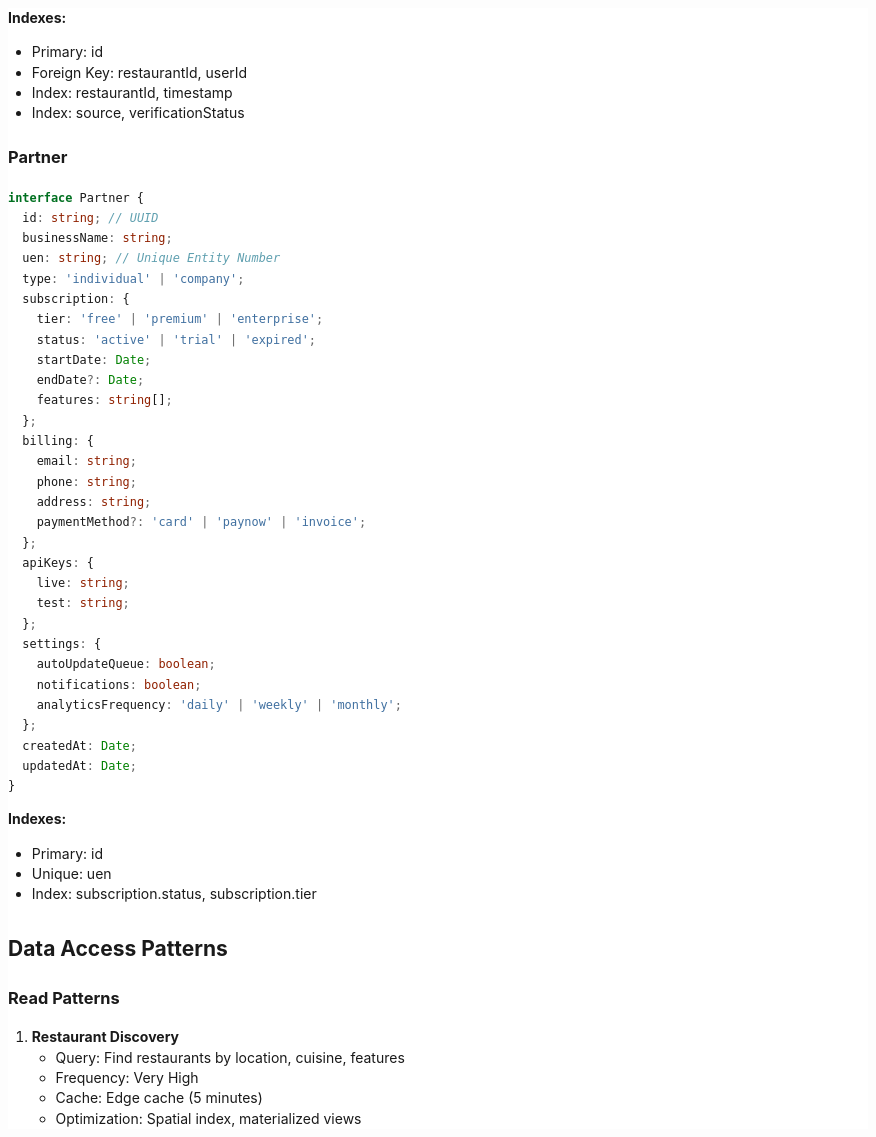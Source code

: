 **Indexes:**
- Primary: id
- Foreign Key: restaurantId, userId
- Index: restaurantId, timestamp
- Index: source, verificationStatus

### Partner

```typescript
interface Partner {
  id: string; // UUID
  businessName: string;
  uen: string; // Unique Entity Number
  type: 'individual' | 'company';
  subscription: {
    tier: 'free' | 'premium' | 'enterprise';
    status: 'active' | 'trial' | 'expired';
    startDate: Date;
    endDate?: Date;
    features: string[];
  };
  billing: {
    email: string;
    phone: string;
    address: string;
    paymentMethod?: 'card' | 'paynow' | 'invoice';
  };
  apiKeys: {
    live: string;
    test: string;
  };
  settings: {
    autoUpdateQueue: boolean;
    notifications: boolean;
    analyticsFrequency: 'daily' | 'weekly' | 'monthly';
  };
  createdAt: Date;
  updatedAt: Date;
}
```

**Indexes:**
- Primary: id
- Unique: uen
- Index: subscription.status, subscription.tier

## Data Access Patterns

### Read Patterns

1. **Restaurant Discovery**
   - Query: Find restaurants by location, cuisine, features
   - Frequency: Very High
   - Cache: Edge cache (5 minutes)
   - Optimization: Spatial index, materialized views
